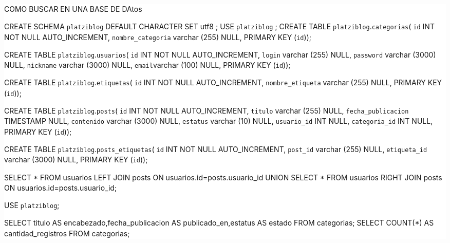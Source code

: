 
COMO BUSCAR EN UNA BASE DE DAtos

CREATE SCHEMA `platziblog`  DEFAULT CHARACTER SET utf8 ;
USE   `platziblog` ;
CREATE TABLE `platziblog`.`categorias`(
`id`  INT NOT NULL AUTO_INCREMENT,
`nombre_categoria` varchar (255) NULL,
PRIMARY KEY (`id`));

CREATE TABLE `platziblog`.`usuarios`(
`id`  INT NOT NULL AUTO_INCREMENT,
`login` varchar (255) NULL,
`password` varchar (3000) NULL,
`nickname` varchar (3000) NULL,
`email`varchar (100) NULL,
PRIMARY KEY (`id`));

CREATE TABLE `platziblog`.`etiquetas`(
`id`  INT NOT NULL AUTO_INCREMENT,
`nombre_etiqueta` varchar (255) NULL,
PRIMARY KEY (`id`));



CREATE TABLE `platziblog`.`posts`(
`id`  INT NOT NULL AUTO_INCREMENT,
`titulo` varchar (255) NULL,
`fecha_publicacion` TIMESTAMP  NULL,
`contenido` varchar (3000) NULL,
`estatus` varchar (10) NULL,
`usuario_id` INT  NULL,
`categoria_id` INT NULL,
PRIMARY KEY (`id`));

CREATE TABLE `platziblog`.`posts_etiquetas`(
`id`  INT NOT NULL AUTO_INCREMENT,
`post_id` varchar (255) NULL,
`etiqueta_id` varchar (3000) NULL,
PRIMARY KEY (`id`));

SELECT *
FROM usuarios
LEFT JOIN  posts ON usuarios.id=posts.usuario_id
UNION
SELECT *
FROM usuarios
RIGHT JOIN posts ON usuarios.id=posts.usuario_id;





USE `platziblog`;

SELECT titulo AS encabezado,fecha_publicacion AS publicado_en,estatus AS estado
FROM categorias; 
SELECT COUNT(*) AS cantidad_registros
FROM categorias; 
